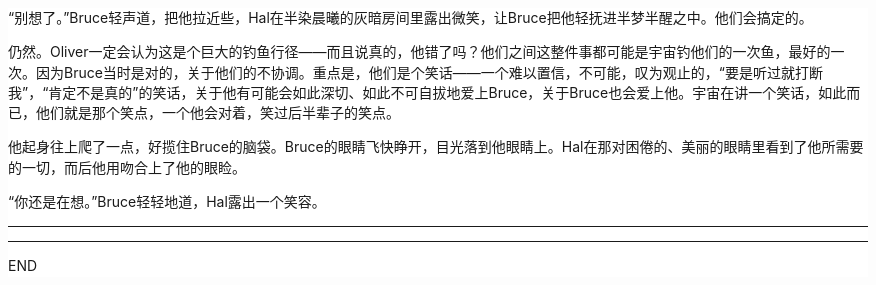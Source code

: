 “别想了。”Bruce轻声道，把他拉近些，Hal在半染晨曦的灰暗房间里露出微笑，让Bruce把他轻抚进半梦半醒之中。他们会搞定的。

仍然。Oliver一定会认为这是个巨大的钓鱼行径——而且说真的，他错了吗？他们之间这整件事都可能是宇宙钓他们的一次鱼，最好的一次。因为Bruce当时是对的，关于他们的不协调。重点是，他们是个笑话——一个难以置信，不可能，叹为观止的，“要是听过就打断我”，“肯定不是真的”的笑话，关于他有可能会如此深切、如此不可自拔地爱上Bruce，关于Bruce也会爱上他。宇宙在讲一个笑话，如此而已，他们就是那个笑点，一个他会对着，笑过后半辈子的笑点。

他起身往上爬了一点，好揽住Bruce的脑袋。Bruce的眼睛飞快睁开，目光落到他眼睛上。Hal在那对困倦的、美丽的眼睛里看到了他所需要的一切，而后他用吻合上了他的眼睑。

“你还是在想。”Bruce轻轻地道，Hal露出一个笑容。

---

[^10]: I wear thermal-insulated suits. 其实有很多翻译，比如“我穿保温的制服。”，为了符合这段氛围，选了最搞笑的一种。

---

END


[^1]: you were going to get nudged off your cornice by at least one Bat, if not more。if not more是对at least one Bat的强调，但直译成“如果不更多的话”实在太不符合中文习惯，所以意译为了“至少俩字加粗”。
[^2]: Duc Pho，一个越南地名，不太清楚官方中译名是什么，这是我根据维基百科上的越南语发音自拟的译名。
[^3]: B's gonna have your ass。是个说者无心听者有意的情况，感觉应该可以有比“咬死你”更好的翻法？
[^4]: Anthrallian，我毫无印象，谷歌也搜不到，应该是作者原创的外星种族。
[^5]: at three g's，战斗机飞行员承受的加速度一般以g（重力加速度）为单位。
[^6]: 此处开始有一长串的壮志凌云（Top Gun）梗，做一些简单的介绍。马维克（Maverick），汤姆·克鲁斯饰演，本片主角，海军F14驾驶员（他爸也是飞行员），性格一般来说相当张扬，但也有孤僻的一面，就，很Hal。冰人（Iceman），瓦尔·基默（对，演过蝙蝠侠的那个）饰演，马维克的主要竞争对手，也是海军F14驾驶员。大概在四十分钟左右，马维克、冰人与他们的通讯员，四个人一起打沙滩排球（所以Bruce可能没真看过这电影）。第二部应该去年就拍完了，但因为疫情原因一直在跳票。
[^7]: 指英格玛·伯格曼。
[^8]: 我觉得这里是在暗示塞林格那句诗，爱是想触碰又收回的手（Love is a touch and yet not a touch.）。
[^9]: pretty boy。Bruce也三四十岁的人了，但Hal叫他pretty boy。这种离谱的宠溺和甜蜜实在是难以言喻，建议细品。